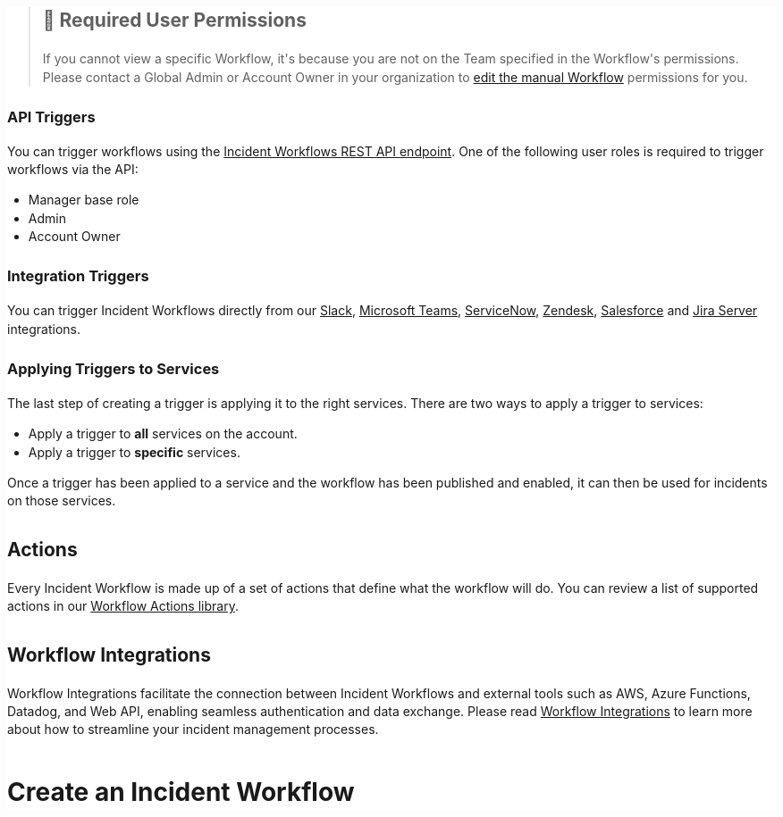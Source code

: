 > 🚧 Required User Permissions
> ---------------------------
> 
> If you cannot view a specific Workflow, it's because you are not on the Team specified in the Workflow's permissions. Please contact a Global Admin or Account Owner in your organization to [edit the manual Workflow](https://support.pagerduty.com/main/docs/incident-workflows#edit-manual-workflow-permissions) permissions for you.

### API Triggers

You can trigger workflows using the [Incident Workflows REST API endpoint](https://developer.pagerduty.com/api-reference/d54514b5b003f-list-incident-workflows). One of the following user roles is required to trigger workflows via the API:

* Manager base role
* Admin
* Account Owner

### Integration Triggers

You can trigger Incident Workflows directly from our [Slack](/main/docs/slack-user-guide#incident-actions), [Microsoft Teams](/main/docs/microsoft-teams-user-guide#incident-actions), [ServiceNow](/main/docs/servicenow-user-guide#run-a-workflow-from-servicenow), [Zendesk](/main/docs/zendesk-user-guide#manage-pagerduty-incidents-from-zendesk), [Salesforce](/main/docs/salesforce-service-cloud-user-guide#incident-actions) and [Jira Server](/main/docs/jira-server#configure-automation-rules) integrations.

### Applying Triggers to Services

The last step of creating a trigger is applying it to the right services. There are two ways to apply a trigger to services:

* Apply a trigger to **all** services on the account.
* Apply a trigger to **specific** services.

Once a trigger has been applied to a service and the workflow has been published and enabled, it can then be used for incidents on those services.

Actions
-------

Every Incident Workflow is made up of a set of actions that define what the workflow will do. You can review a list of supported actions in our [Workflow Actions library](https://support.pagerduty.com/actions/docs/).

Workflow Integrations
---------------------

Workflow Integrations facilitate the connection between Incident Workflows and external tools such as AWS, Azure Functions, Datadog, and Web API, enabling seamless authentication and data exchange. Please read [Workflow Integrations](/main/docs/workflow-integrations) to learn more about how to streamline your incident management processes.

Create an Incident Workflow
===========================
